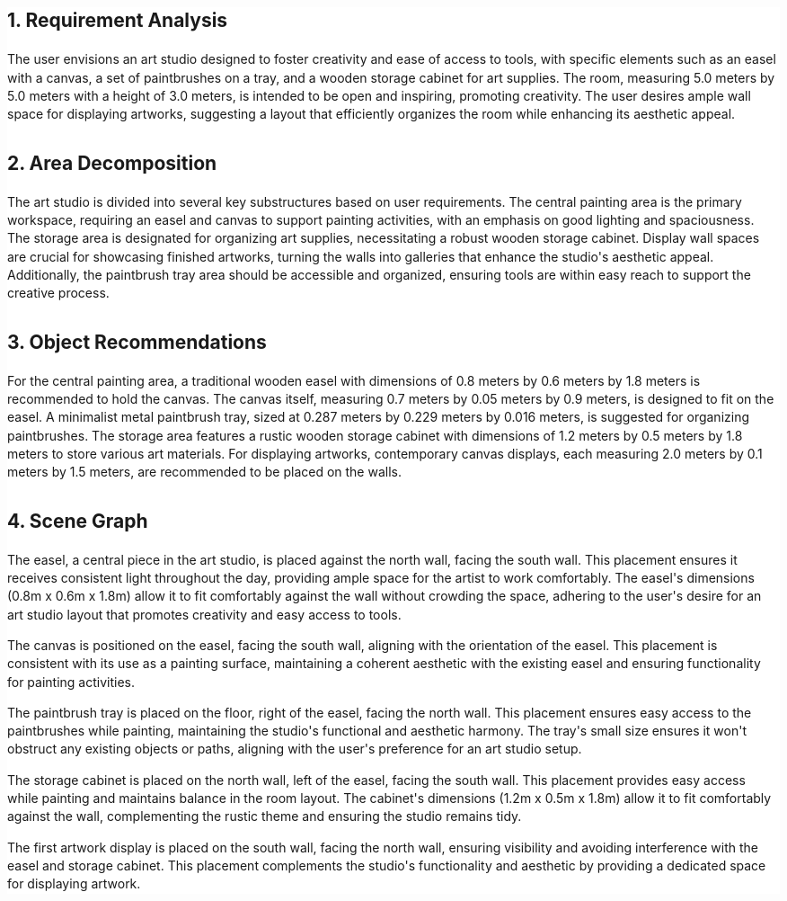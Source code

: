 ## 1. Requirement Analysis
The user envisions an art studio designed to foster creativity and ease of access to tools, with specific elements such as an easel with a canvas, a set of paintbrushes on a tray, and a wooden storage cabinet for art supplies. The room, measuring 5.0 meters by 5.0 meters with a height of 3.0 meters, is intended to be open and inspiring, promoting creativity. The user desires ample wall space for displaying artworks, suggesting a layout that efficiently organizes the room while enhancing its aesthetic appeal.

## 2. Area Decomposition
The art studio is divided into several key substructures based on user requirements. The central painting area is the primary workspace, requiring an easel and canvas to support painting activities, with an emphasis on good lighting and spaciousness. The storage area is designated for organizing art supplies, necessitating a robust wooden storage cabinet. Display wall spaces are crucial for showcasing finished artworks, turning the walls into galleries that enhance the studio's aesthetic appeal. Additionally, the paintbrush tray area should be accessible and organized, ensuring tools are within easy reach to support the creative process.

## 3. Object Recommendations
For the central painting area, a traditional wooden easel with dimensions of 0.8 meters by 0.6 meters by 1.8 meters is recommended to hold the canvas. The canvas itself, measuring 0.7 meters by 0.05 meters by 0.9 meters, is designed to fit on the easel. A minimalist metal paintbrush tray, sized at 0.287 meters by 0.229 meters by 0.016 meters, is suggested for organizing paintbrushes. The storage area features a rustic wooden storage cabinet with dimensions of 1.2 meters by 0.5 meters by 1.8 meters to store various art materials. For displaying artworks, contemporary canvas displays, each measuring 2.0 meters by 0.1 meters by 1.5 meters, are recommended to be placed on the walls.

## 4. Scene Graph
The easel, a central piece in the art studio, is placed against the north wall, facing the south wall. This placement ensures it receives consistent light throughout the day, providing ample space for the artist to work comfortably. The easel's dimensions (0.8m x 0.6m x 1.8m) allow it to fit comfortably against the wall without crowding the space, adhering to the user's desire for an art studio layout that promotes creativity and easy access to tools.

The canvas is positioned on the easel, facing the south wall, aligning with the orientation of the easel. This placement is consistent with its use as a painting surface, maintaining a coherent aesthetic with the existing easel and ensuring functionality for painting activities.

The paintbrush tray is placed on the floor, right of the easel, facing the north wall. This placement ensures easy access to the paintbrushes while painting, maintaining the studio's functional and aesthetic harmony. The tray's small size ensures it won't obstruct any existing objects or paths, aligning with the user's preference for an art studio setup.

The storage cabinet is placed on the north wall, left of the easel, facing the south wall. This placement provides easy access while painting and maintains balance in the room layout. The cabinet's dimensions (1.2m x 0.5m x 1.8m) allow it to fit comfortably against the wall, complementing the rustic theme and ensuring the studio remains tidy.

The first artwork display is placed on the south wall, facing the north wall, ensuring visibility and avoiding interference with the easel and storage cabinet. This placement complements the studio's functionality and aesthetic by providing a dedicated space for displaying artwork.
